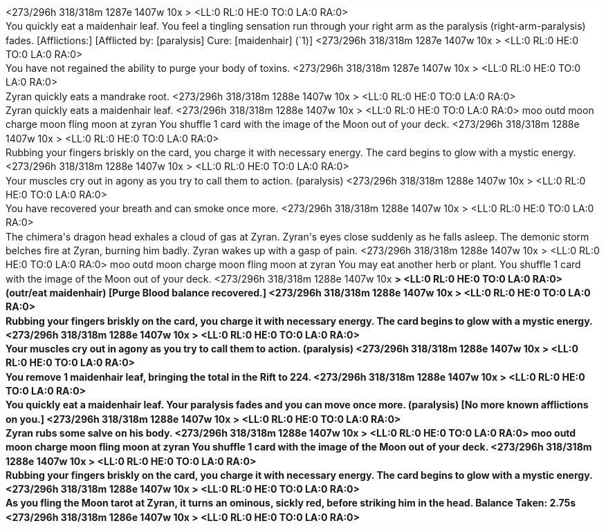 <273/296h 318/318m 1287e 1407w 10x <ebpp> <hpb> <bd>> <LL:0 RL:0 HE:0 TO:0 LA:0 RA:0>  
You quickly eat a maidenhair leaf.
You feel a tingling sensation run through your right arm as the paralysis  (right-arm-paralysis)
fades.
[Afflictions:]
[Afflicted by: [paralysis]  Cure: [maidenhair] (`1)]
<273/296h 318/318m 1287e 1407w 10x <ebpp> <hpb> <bd>> <LL:0 RL:0 HE:0 TO:0 LA:0 RA:0>  
You have not regained the ability to purge your body of toxins.
<273/296h 318/318m 1287e 1407w 10x <ebpp> <hpb> <bd>> <LL:0 RL:0 HE:0 TO:0 LA:0 RA:0>  
Zyran quickly eats a mandrake root.
<273/296h 318/318m 1288e 1407w 10x <ebpp> <hpb> <bd>> <LL:0 RL:0 HE:0 TO:0 LA:0 RA:0>  
Zyran quickly eats a maidenhair leaf.
<273/296h 318/318m 1288e 1407w 10x <ebpp> <hpb> <bd>> <LL:0 RL:0 HE:0 TO:0 LA:0 RA:0>  moo
outd moon
charge moon
fling moon at zyran
You shuffle 1 card with the image of the Moon out of your deck.
<273/296h 318/318m 1288e 1407w 10x <ebpp> <hpb> <bd>> <LL:0 RL:0 HE:0 TO:0 LA:0 RA:0>  
Rubbing your fingers briskly on the card, you charge it with necessary energy.
The card begins to glow with a mystic energy.
<273/296h 318/318m 1288e 1407w 10x <ebpp> <hpb> <bd>> <LL:0 RL:0 HE:0 TO:0 LA:0 RA:0>  
Your muscles cry out in agony as you try to call them to action. (paralysis)
<273/296h 318/318m 1288e 1407w 10x <ebpp> <hpb> <bd>> <LL:0 RL:0 HE:0 TO:0 LA:0 RA:0>  
You have recovered your breath and can smoke once more.
<273/296h 318/318m 1288e 1407w 10x <ebpp> <hb> <bd>> <LL:0 RL:0 HE:0 TO:0 LA:0 RA:0>  
The chimera's dragon head exhales a cloud of gas at Zyran.
Zyran's eyes close suddenly as he falls asleep.
The demonic storm belches fire at Zyran, burning him badly.
Zyran wakes up with a gasp of pain.
<273/296h 318/318m 1288e 1407w 10x <ebpp> <hb> <bd>> <LL:0 RL:0 HE:0 TO:0 LA:0 RA:0>  moo
outd moon
charge moon
fling moon at zyran
You may eat another herb or plant.
You shuffle 1 card with the image of the Moon out of your deck.
<273/296h 318/318m 1288e 1407w 10x <ebpp> <b> <bd>> <LL:0 RL:0 HE:0 TO:0 LA:0 RA:0>  (outr/eat 
maidenhair) 
[Purge Blood balance recovered.]
<273/296h 318/318m 1288e 1407w 10x <ebpp> <h> <bd>> <LL:0 RL:0 HE:0 TO:0 LA:0 RA:0>  
Rubbing your fingers briskly on the card, you charge it with necessary energy.
The card begins to glow with a mystic energy.
<273/296h 318/318m 1288e 1407w 10x <ebpp> <h> <bd>> <LL:0 RL:0 HE:0 TO:0 LA:0 RA:0>  
Your muscles cry out in agony as you try to call them to action. (paralysis)
<273/296h 318/318m 1288e 1407w 10x <ebpp> <h> <bd>> <LL:0 RL:0 HE:0 TO:0 LA:0 RA:0>  
You remove 1 maidenhair leaf, bringing the total in the Rift to 224.
<273/296h 318/318m 1288e 1407w 10x <ebpp> <h> <bd>> <LL:0 RL:0 HE:0 TO:0 LA:0 RA:0>  
You quickly eat a maidenhair leaf.
Your paralysis fades and you can move once more. (paralysis)
[No more known afflictions on you.]
<273/296h 318/318m 1288e 1407w 10x <ebpp> <h> <bd>> <LL:0 RL:0 HE:0 TO:0 LA:0 RA:0>  
Zyran rubs some salve on his body.
<273/296h 318/318m 1288e 1407w 10x <ebpp> <h> <bd>> <LL:0 RL:0 HE:0 TO:0 LA:0 RA:0>  moo
outd moon
charge moon
fling moon at zyran
You shuffle 1 card with the image of the Moon out of your deck.
<273/296h 318/318m 1288e 1407w 10x <ebpp> <h> <bd>> <LL:0 RL:0 HE:0 TO:0 LA:0 RA:0>  
Rubbing your fingers briskly on the card, you charge it with necessary energy.
The card begins to glow with a mystic energy.
<273/296h 318/318m 1288e 1407w 10x <ebpp> <h> <bd>> <LL:0 RL:0 HE:0 TO:0 LA:0 RA:0>  
As you fling the Moon tarot at Zyran, it turns an ominous, sickly red, before 
striking him in the head.
Balance Taken: 2.75s
<273/296h 318/318m 1286e 1407w 10x <e-pp> <h> <bd>> <LL:0 RL:0 HE:0 TO:0 LA:0 RA:0>  
